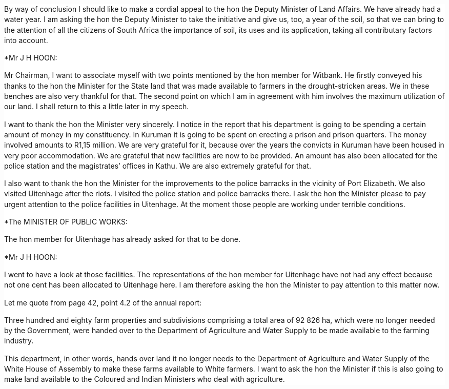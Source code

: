 <p>By way of conclusion I should like to make a cordial appeal to the hon the Deputy Minister of Land Affairs. We have already had a water year. I am asking the hon the Deputy Minister to take the initiative and give us, too, a year of the soil, so that we can bring to the attention of all the citizens of South Africa the importance of soil, its uses and its application, taking all contributary factors into account.</p>

</speech>

<speech by="#hoon">

<from>*Mr <person refersTo="hansard_za">J H HOON</person>:</from>

<p>Mr Chairman, I want to associate myself with two points mentioned by the hon member for Witbank. He firstly conveyed his thanks to the hon the Minister for the State land that was made available to farmers in the drought-stricken areas. We in these benches are also very thankful for that. The second point on which I am in agreement with him involves the maximum utilization of our land. I shall return to this a little later in my speech.</p>

<p>I want to thank the hon the Minister very sincerely. I notice in the report that his department is going to be spending a certain amount of money in my constituency. In Kuruman it is going to be spent on erecting a prison and prison quarters. The money involved amounts to R1,15 million. We are <span class="col_4095-4096" refersTo="page_0760"/>very grateful for it, because over the years the convicts in Kuruman have been housed in very poor accommodation. We are grateful that new facilities are now to be provided. An amount has also been allocated for the police station and the magistrates&#x2019; offices in Kathu. We are also extremely grateful for that.</p>

<p>I also want to thank the hon the Minister for the improvements to the police barracks in the vicinity of Port Elizabeth. We also visited Uitenhage after the riots. I visited the police station and police barracks there. I ask the hon the Minister please to pay urgent attention to the police facilities in Uitenhage. At the moment those people are working under terrible conditions.</p>

</speech>

<speech by="#minister_of_public_works">

<from>*The <person refersTo="hansard_za">MINISTER OF PUBLIC WORKS</person>:</from>

<p>The hon member for Uitenhage has already asked for that to be done.</p>

</speech>

<speech by="#hoon">

<from>*Mr <person refersTo="hansard_za">J H HOON</person>:</from>

<p>I went to have a look at those facilities. The representations of the hon member for Uitenhage have not had any effect because not one cent has been allocated to Uitenhage here. I am therefore asking the hon the Minister to pay attention to this matter now.</p>

<p>Let me quote from page 42, point 4.2 of the annual report:</p>

<block name="quote">Three hundred and eighty farm properties and subdivisions comprising a total area of 92 826 ha, which were no longer needed by the Government, were handed over to the Department of Agriculture and Water Supply to be made available to the farming industry.</block>

<p>This department, in other words, hands over land it no longer needs to the Department of Agriculture and Water Supply of the White House of Assembly to make these farms available to White farmers. I want to ask the hon the Minister if this is also going to make land available to the Coloured and Indian Ministers who deal with agriculture.</p>
